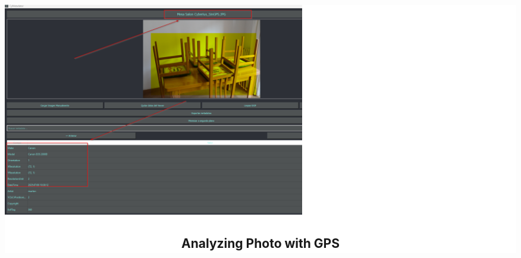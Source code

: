  <img src="Fotos Herramienta/Analisis Foto sin GPS.png" alt="Screenshot 2" width="500"/>
</p>

<h2 align="center">Analyzing Photo with GPS</h2>
<p align="center">